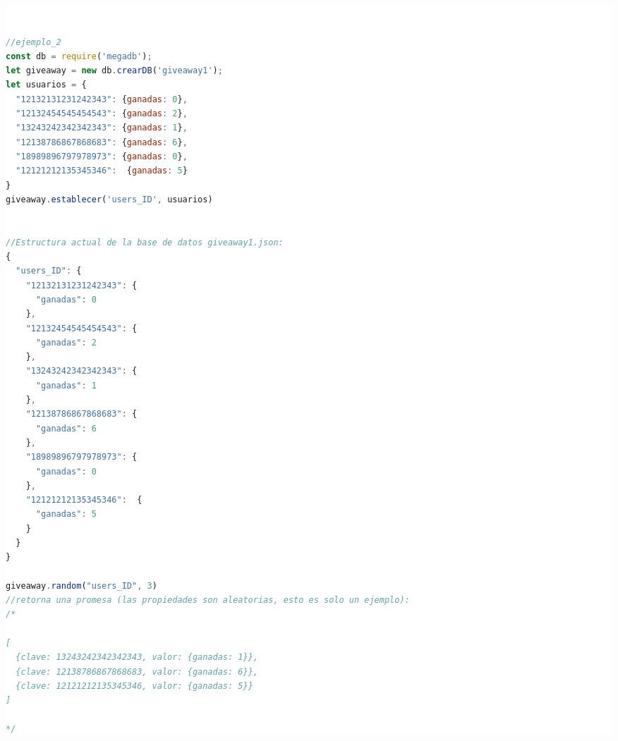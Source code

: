 ```js


//ejemplo_2
const db = require('megadb');
let giveaway = new db.crearDB('giveaway1');
let usuarios = {
  "12132131231242343": {ganadas: 0},
  "12132454545454543": {ganadas: 2},
  "13243242342342343": {ganadas: 1},
  "12138786867868683": {ganadas: 6},
  "18989896797978973": {ganadas: 0},
  "12121212135345346":  {ganadas: 5}
}
giveaway.establecer('users_ID', usuarios)


//Estructura actual de la base de datos giveaway1.json:
{
  "users_ID": {
    "12132131231242343": {
      "ganadas": 0
    },
    "12132454545454543": {
      "ganadas": 2
    },
    "13243242342342343": {
      "ganadas": 1
    },
    "12138786867868683": {
      "ganadas": 6
    },
    "18989896797978973": {
      "ganadas": 0
    },
    "12121212135345346":  {
      "ganadas": 5
    }
  }
}

giveaway.random("users_ID", 3)
//retorna una promesa (las propiedades son aleatorias, esto es solo un ejemplo):
/*

[
  {clave: 13243242342342343, valor: {ganadas: 1}},
  {clave: 12138786867868683, valor: {ganadas: 6}},
  {clave: 12121212135345346, valor: {ganadas: 5}}
]

*/
```
